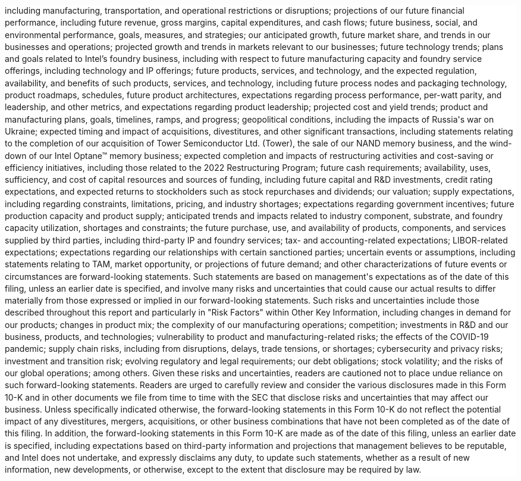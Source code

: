 including manufacturing, transportation, and operational restrictions or disruptions; projections of our future financial performance, including future revenue, gross margins,
capital expenditures, and cash flows; future business, social, and environmental performance, goals, measures, and strategies; our anticipated growth, future market share, and
trends in our businesses and operations; projected growth and trends in markets relevant to our businesses; future technology trends; plans and goals related to Intel’s foundry
business, including with respect to future manufacturing capacity and foundry service offerings, including technology and IP offerings; future products, services, and technology,
and the expected regulation, availability, and benefits of such products, services, and technology, including future process nodes and packaging technology, product roadmaps,
schedules, future product architectures, expectations regarding process performance, per-watt parity, and leadership, and other metrics, and expectations regarding product
leadership; projected cost and yield trends; product and manufacturing plans, goals, timelines, ramps, and progress; geopolitical conditions, including the impacts of Russia's war
on Ukraine; expected timing and impact of acquisitions, divestitures, and other significant transactions, including statements relating to the completion of our acquisition of Tower
Semiconductor Ltd. (Tower), the sale of our NAND memory business, and the wind-down of our Intel  Optane™ memory business; expected completion and impacts of
restructuring activities and cost-saving or efficiency initiatives, including those related to the 2022 Restructuring Program; future cash requirements; availability, uses, sufficiency,
and cost of capital resources and sources of funding, including future capital and R&D investments, credit rating expectations, and expected returns to stockholders such as
stock repurchases and dividends; our valuation; supply expectations, including regarding constraints, limitations, pricing, and industry shortages; expectations regarding
government incentives; future production capacity and product supply; anticipated trends and impacts related to industry component, substrate, and foundry capacity utilization,
shortages and constraints; the future purchase, use, and availability of products, components, and services supplied by third parties, including third-party IP and foundry services;
tax- and accounting-related expectations; LIBOR-related expectations; expectations regarding our relationships with certain sanctioned parties; uncertain events or assumptions,
including statements relating to TAM, market opportunity, or projections of future demand; and other characterizations of future events or circumstances are forward-looking
statements. Such statements are based on management's expectations as of the date of this filing, unless an earlier date is specified, and involve many risks and uncertainties
that could cause our actual results to differ materially from those expressed or implied in our forward-looking statements. Such risks and uncertainties include those described
throughout this report and particularly in "Risk Factors" within Other Key Information, including changes in demand for our products; changes in product mix; the complexity of
our manufacturing operations; competition; investments in R&D and our business, products, and technologies; vulnerability to product and manufacturing-related risks; the effects
of the COVID-19 pandemic; supply chain risks, including from disruptions, delays, trade tensions, or shortages; cybersecurity and privacy risks; investment and transition risk;
evolving regulatory and legal requirements; our debt obligations; stock volatility; and the risks of our global operations; among others. Given these risks and uncertainties,
readers are cautioned not to place undue reliance on such forward-looking statements. Readers are urged to carefully review and consider the various disclosures made in this
Form 10-K and in other documents we file from time to time with the SEC that disclose risks and uncertainties that may affect our business. Unless specifically indicated
otherwise, the forward-looking statements in this Form 10-K do not reflect the potential impact of any divestitures, mergers, acquisitions, or other business combinations that
have not been completed as of the date of this filing. In addition, the forward-looking statements in this Form 10-K are made as of the date of this filing, unless an earlier date is
specified, including expectations based on third-party information and projections that management believes to be reputable, and Intel does not undertake, and expressly
disclaims any duty, to update such statements, whether as a result of new information, new developments, or otherwise, except to the extent that disclosure may be required by
law.

